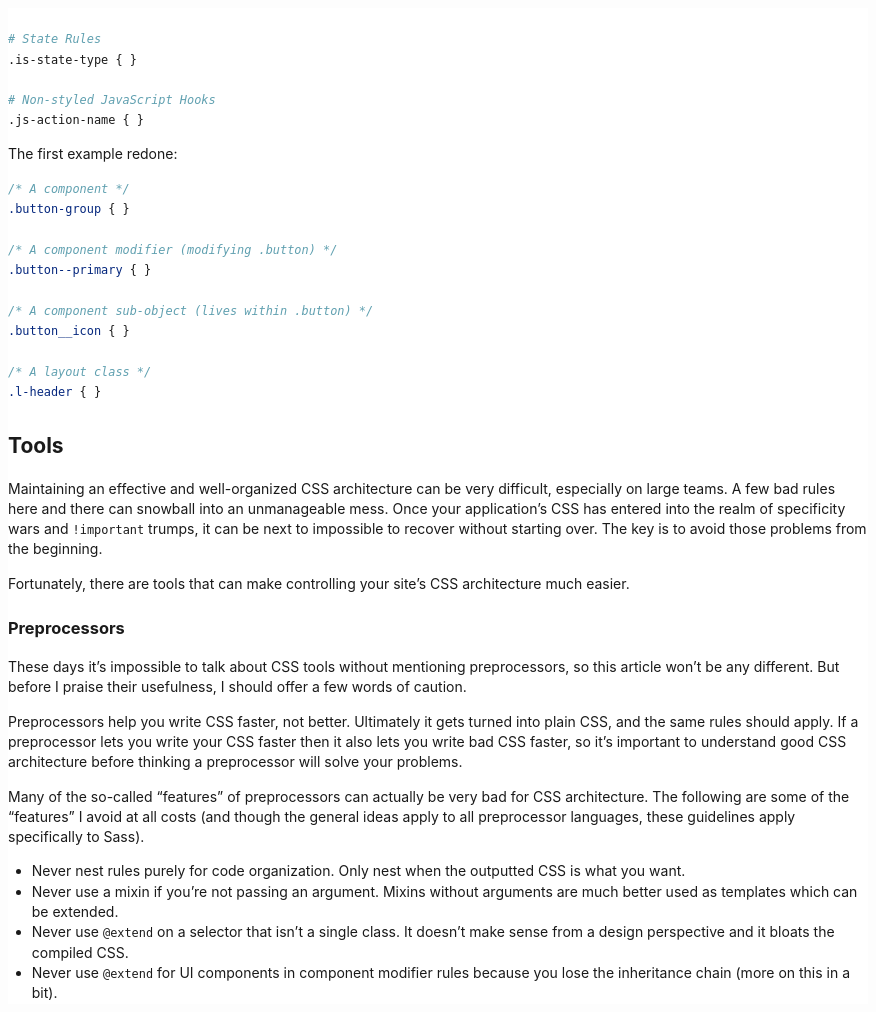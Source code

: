 ```bash

# State Rules
.is-state-type { }

# Non-styled JavaScript Hooks
.js-action-name { }
```

The first example redone:

```css
/* A component */
.button-group { }

/* A component modifier (modifying .button) */
.button--primary { }

/* A component sub-object (lives within .button) */
.button__icon { }

/* A layout class */
.l-header { }
```

## Tools

Maintaining an effective and well-organized CSS architecture can be very difficult, especially on large teams. A few bad rules here and there can snowball into an unmanageable mess. Once your application’s CSS has entered into the realm of specificity wars and `!important` trumps, it can be next to impossible to recover without starting over. The key is to avoid those problems from the beginning.

Fortunately, there are tools that can make controlling your site’s CSS architecture much easier.

### Preprocessors

These days it’s impossible to talk about CSS tools without mentioning preprocessors, so this article won’t be any different. But before I praise their usefulness, I should offer a few words of caution.

Preprocessors help you write CSS faster, not better. Ultimately it gets turned into plain CSS, and the same rules should apply. If a preprocessor lets you write your CSS faster then it also lets you write bad CSS faster, so it’s important to understand good CSS architecture before thinking a preprocessor will solve your problems.

Many of the so-called “features” of preprocessors can actually be very bad for CSS architecture. The following are some of the “features” I avoid at all costs (and though the general ideas apply to all preprocessor languages, these guidelines apply specifically to Sass).

* Never nest rules purely for code organization. Only nest when the outputted CSS is what you want.
* Never use a mixin if you’re not passing an argument. Mixins without arguments are much better used as templates which can be extended.
* Never use `@extend` on a selector that isn’t a single class. It doesn’t make sense from a design perspective and it bloats the compiled CSS.
* Never use `@extend` for UI components in component modifier rules because you lose the inheritance chain (more on this in a bit).
